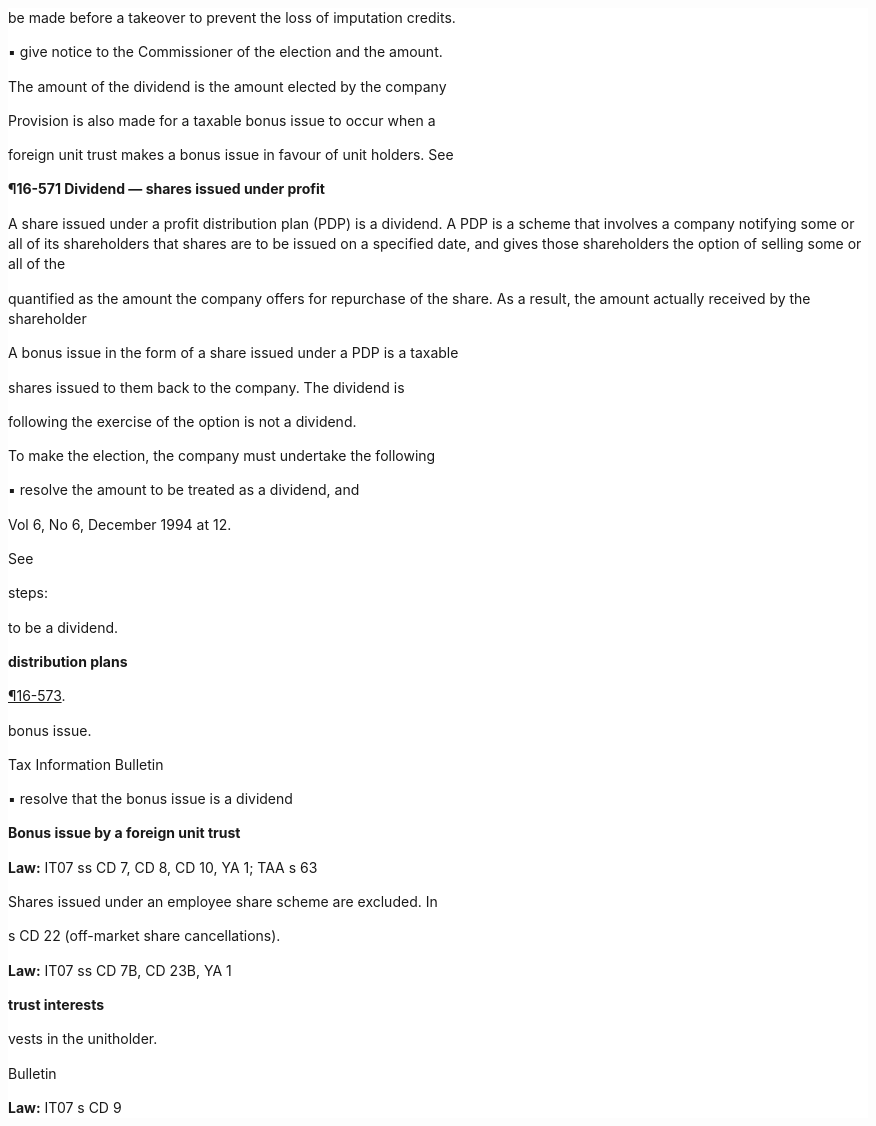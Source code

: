 be made before a takeover to prevent the loss of imputation credits.

▪ give notice to the Commissioner of the election and the amount.

The amount of the dividend is the amount elected by the company

Provision is also made for a taxable bonus issue to occur when a

foreign unit trust makes a bonus issue in favour of unit holders. See

<span id="page-58-0"></span>**¶16-571 Dividend — shares issued under profit**

A share issued under a profit distribution plan (PDP) is a dividend. A PDP is a scheme that involves a company notifying some or all of its shareholders that shares are to be issued on a specified date, and gives those shareholders the option of selling some or all of the

quantified as the amount the company offers for repurchase of the share. As a result, the amount actually received by the shareholder

A bonus issue in the form of a share issued under a PDP is a taxable

shares issued to them back to the company. The dividend is

following the exercise of the option is not a dividend.

To make the election, the company must undertake the following

▪ resolve the amount to be treated as a dividend, and

Vol 6, No 6, December 1994 at 12.

See

steps:

to be a dividend.

**distribution plans**

[¶16-573](#page-59-0).

bonus issue.

Tax Information Bulletin

▪ resolve that the bonus issue is a dividend

**Bonus issue by a foreign unit trust**

**Law:** IT07 ss CD 7, CD 8, CD 10, YA 1; TAA s 63

Shares issued under an employee share scheme are excluded. In

s CD 22 (off-market share cancellations).

**Law:** IT07 ss CD 7B, CD 23B, YA 1

**trust interests**

vests in the unitholder.

Bulletin

**Law:** IT07 s CD 9
